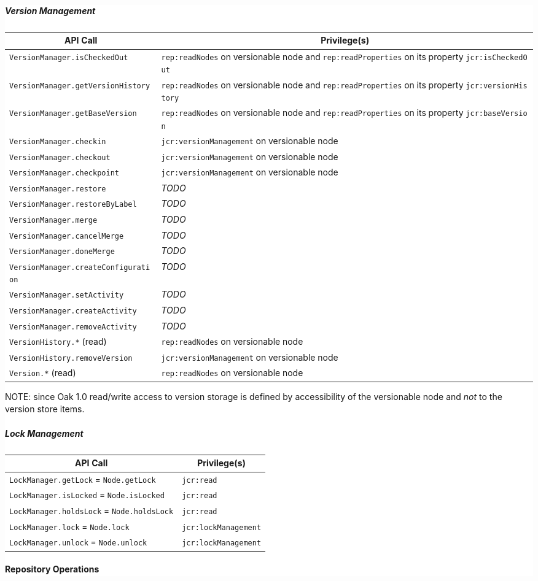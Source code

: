 ##### Version Management

| API Call                                     | Privilege(s)                   |
|----------------------------------------------|--------------------------------|
| `VersionManager.isCheckedOut`                | `rep:readNodes` on versionable node and `rep:readProperties` on its property `jcr:isCheckedOut` |
| `VersionManager.getVersionHistory`           | `rep:readNodes` on versionable node and `rep:readProperties` on its property `jcr:versionHistory` |
| `VersionManager.getBaseVersion`              | `rep:readNodes` on versionable node and `rep:readProperties` on its property `jcr:baseVersion` |
| `VersionManager.checkin`                     | `jcr:versionManagement` on versionable node |
| `VersionManager.checkout`                    | `jcr:versionManagement` on versionable node |
| `VersionManager.checkpoint`                  | `jcr:versionManagement` on versionable node |
| `VersionManager.restore`                     | _TODO_                         |
| `VersionManager.restoreByLabel`              | _TODO_                         |
| `VersionManager.merge`                       | _TODO_                         |
| `VersionManager.cancelMerge`                 | _TODO_                         |
| `VersionManager.doneMerge`                   | _TODO_                         |
| `VersionManager.createConfiguration`         | _TODO_                         |
| `VersionManager.setActivity`                 | _TODO_                         |
| `VersionManager.createActivity`              | _TODO_                         |
| `VersionManager.removeActivity`              | _TODO_                         |
| `VersionHistory.*` (read)                    | `rep:readNodes` on versionable node |
| `VersionHistory.removeVersion`               | `jcr:versionManagement` on versionable node |
| `Version.*` (read)                           | `rep:readNodes` on versionable node |

NOTE: since Oak 1.0 read/write access to version storage is defined by accessibility of the versionable node and _not_ to the version store items.

##### Lock Management

| API Call                                     | Privilege(s)                   |
|----------------------------------------------|--------------------------------|
| `LockManager.getLock` = `Node.getLock`       | `jcr:read`                     |
| `LockManager.isLocked` = `Node.isLocked`     | `jcr:read`                     |
| `LockManager.holdsLock` = `Node.holdsLock`   | `jcr:read`                     |
| `LockManager.lock` = `Node.lock`             | `jcr:lockManagement`           |
| `LockManager.unlock` = `Node.unlock`         | `jcr:lockManagement`           |

#### Repository Operations 
